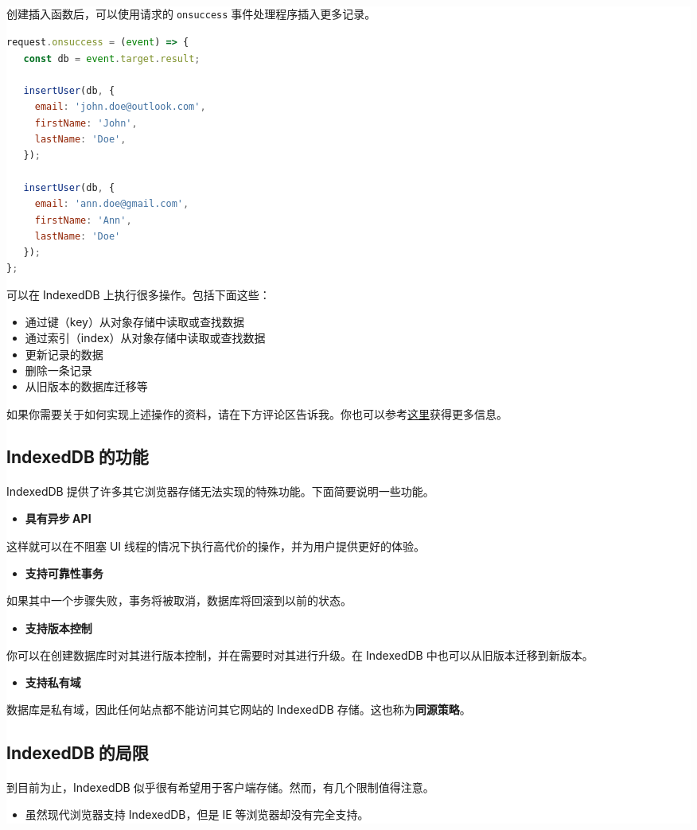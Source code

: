 创建插入函数后，可以使用请求的 `onsuccess` 事件处理程序插入更多记录。

```js
request.onsuccess = (event) => {
   const db = event.target.result;

   insertUser(db, {
     email: 'john.doe@outlook.com',
     firstName: 'John',
     lastName: 'Doe',
   });

   insertUser(db, {
     email: 'ann.doe@gmail.com',
     firstName: 'Ann',
     lastName: 'Doe'
   });
};
```

可以在 IndexedDB 上执行很多操作。包括下面这些：

* 通过键（key）从对象存储中读取或查找数据
* 通过索引（index）从对象存储中读取或查找数据
* 更新记录的数据
* 删除一条记录
* 从旧版本的数据库迁移等

如果你需要关于如何实现上述操作的资料，请在下方评论区告诉我。你也可以参考[这里](https://developer.mozilla.org/en-US/docs/Web/API/IndexedDB_API/Using_IndexedDB)获得更多信息。

## IndexedDB 的功能

IndexedDB 提供了许多其它浏览器存储无法实现的特殊功能。下面简要说明一些功能。

* **具有异步 API**

这样就可以在不阻塞 UI 线程的情况下执行高代价的操作，并为用户提供更好的体验。

* **支持可靠性事务**

如果其中一个步骤失败，事务将被取消，数据库将回滚到以前的状态。

* **支持版本控制**

你可以在创建数据库时对其进行版本控制，并在需要时对其进行升级。在 IndexedDB 中也可以从旧版本迁移到新版本。

* **支持私有域**

数据库是私有域，因此任何站点都不能访问其它网站的 IndexedDB 存储。这也称为**同源策略**。

## IndexedDB 的局限

到目前为止，IndexedDB 似乎很有希望用于客户端存储。然而，有几个限制值得注意。

* 虽然现代浏览器支持 IndexedDB，但是 IE 等浏览器却没有完全支持。
